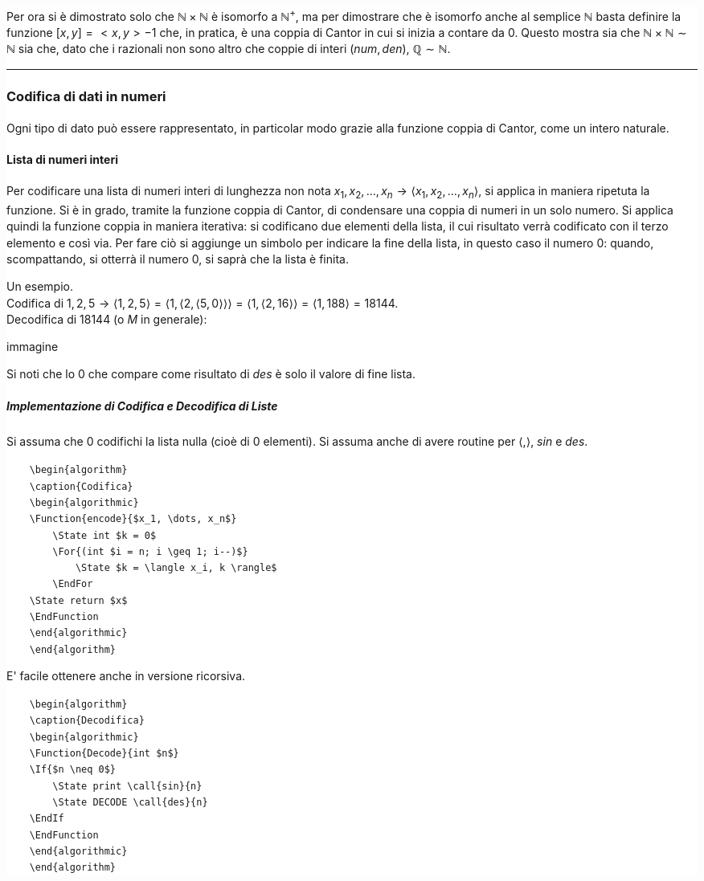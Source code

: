 Per ora si è dimostrato solo che $\mathbb{N} \times \mathbb{N}$ è isomorfo a $\mathbb{N}^+$, ma per dimostrare che è isomorfo anche al semplice $\mathbb{N}$ basta definire la funzione $[x,y] = <x, y> - 1$ che, in pratica, è una coppia di Cantor in cui si inizia a contare da $0$. Questo mostra sia che $\mathbb{N} \times \mathbb{N} \sim \mathbb{N}$ sia che, dato che i razionali non sono altro che coppie di interi $(num, den)$, $\mathbb{Q} \sim \mathbb{N}$.

-------------------------------------------------------------

### Codifica di dati in numeri
Ogni tipo di dato può essere rappresentato, in particolar modo grazie alla funzione coppia di Cantor, come un intero naturale.

#### Lista di numeri interi
Per codificare una lista di numeri interi di lunghezza non nota $x_1, x_2, \dots, x_n \to \langle x_1, x_2, \dots, x_n \rangle$, si applica in maniera ripetuta la funzione. Si è in grado, tramite la funzione coppia di Cantor, di condensare una coppia di numeri in un solo numero. Si applica quindi la funzione coppia in maniera iterativa: si codificano due elementi della lista, il cui risultato verrà codificato con il terzo elemento e così via. Per fare ciò si aggiunge un simbolo per indicare la fine della lista, in questo caso il numero $0$: quando, scompattando, si otterrà il numero 0, si saprà che la lista è finita.

Un esempio.<br />
Codifica di $1, 2, 5 \to \langle 1, 2, 5 \rangle = \langle 1, \langle 2, \langle 5, 0 \rangle \rangle \rangle = \langle 1, \langle 2, 16 \rangle \rangle = \langle 1, 188 \rangle = 18144$.<br />
Decodifica di $18144$ (o $M$ in generale):

immagine

Si noti che lo $0$ che compare come risultato di $des$ è solo il valore di fine lista.

##### Implementazione di Codifica e Decodifica di Liste
Si assuma che $0$ codifichi la lista nulla (cioè di $0$ elementi). Si assuma anche di avere routine per $\langle , \rangle$, $sin$ e $des$.

```pseudo
	\begin{algorithm}
	\caption{Codifica}
	\begin{algorithmic}
	\Function{encode}{$x_1, \dots, x_n$}
		\State int $k = 0$
		\For{(int $i = n; i \geq 1; i--)$}
			\State $k = \langle x_i, k \rangle$
        \EndFor
    \State return $x$
    \EndFunction
	\end{algorithmic}
	\end{algorithm}
```

E' facile ottenere anche in versione ricorsiva.

```pseudo
	\begin{algorithm}
	\caption{Decodifica}
	\begin{algorithmic}
	\Function{Decode}{int $n$}
	\If{$n \neq 0$}
		\State print \call{sin}{n}
		\State DECODE \call{des}{n}
    \EndIf
    \EndFunction
	\end{algorithmic}
	\end{algorithm}
```
